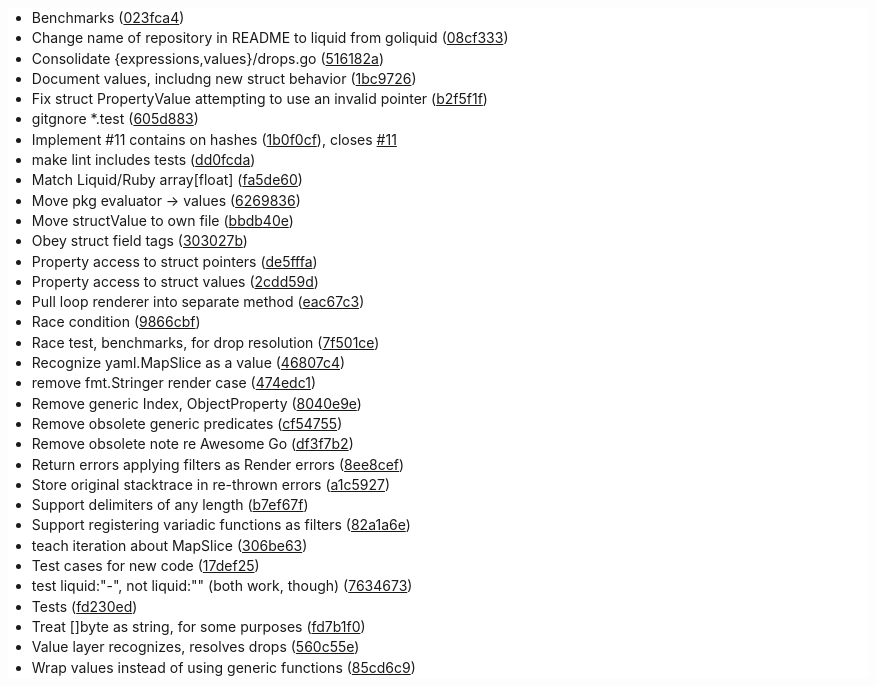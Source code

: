 * Benchmarks ([023fca4](https://github.com/autopilot3/liquid/commit/023fca4))
* Change name of repository in README to liquid from goliquid ([08cf333](https://github.com/autopilot3/liquid/commit/08cf333))
* Consolidate {expressions,values}/drops.go ([516182a](https://github.com/autopilot3/liquid/commit/516182a))
* Document values, includng new struct behavior ([1bc9726](https://github.com/autopilot3/liquid/commit/1bc9726))
* Fix struct PropertyValue attempting to use an invalid pointer ([b2f5f1f](https://github.com/autopilot3/liquid/commit/b2f5f1f))
* gitgnore *.test ([605d883](https://github.com/autopilot3/liquid/commit/605d883))
* Implement #11 contains on hashes ([1b0f0cf](https://github.com/autopilot3/liquid/commit/1b0f0cf)), closes [#11](https://github.com/autopilot3/liquid/issues/11)
* make lint includes tests ([dd0fcda](https://github.com/autopilot3/liquid/commit/dd0fcda))
* Match Liquid/Ruby array[float] ([fa5de60](https://github.com/autopilot3/liquid/commit/fa5de60))
* Move pkg evaluator -> values ([6269836](https://github.com/autopilot3/liquid/commit/6269836))
* Move structValue to own file ([bbdb40e](https://github.com/autopilot3/liquid/commit/bbdb40e))
* Obey struct field tags ([303027b](https://github.com/autopilot3/liquid/commit/303027b))
* Property access to struct pointers ([de5fffa](https://github.com/autopilot3/liquid/commit/de5fffa))
* Property access to struct values ([2cdd59d](https://github.com/autopilot3/liquid/commit/2cdd59d))
* Pull loop renderer into separate method ([eac67c3](https://github.com/autopilot3/liquid/commit/eac67c3))
* Race condition ([9866cbf](https://github.com/autopilot3/liquid/commit/9866cbf))
* Race test, benchmarks, for drop resolution ([7f501ce](https://github.com/autopilot3/liquid/commit/7f501ce))
* Recognize yaml.MapSlice as a value ([46807c4](https://github.com/autopilot3/liquid/commit/46807c4))
* remove fmt.Stringer render case ([474edc1](https://github.com/autopilot3/liquid/commit/474edc1))
* Remove generic Index, ObjectProperty ([8040e9e](https://github.com/autopilot3/liquid/commit/8040e9e))
* Remove obsolete generic predicates ([cf54755](https://github.com/autopilot3/liquid/commit/cf54755))
* Remove obsolete note re Awesome Go ([df3f7b2](https://github.com/autopilot3/liquid/commit/df3f7b2))
* Return errors applying filters as Render errors ([8ee8cef](https://github.com/autopilot3/liquid/commit/8ee8cef))
* Store original stacktrace in re-thrown errors ([a1c5927](https://github.com/autopilot3/liquid/commit/a1c5927))
* Support delimiters of any length ([b7ef67f](https://github.com/autopilot3/liquid/commit/b7ef67f))
* Support registering variadic functions as filters ([82a1a6e](https://github.com/autopilot3/liquid/commit/82a1a6e))
* teach iteration about MapSlice ([306be63](https://github.com/autopilot3/liquid/commit/306be63))
* Test cases for new code ([17def25](https://github.com/autopilot3/liquid/commit/17def25))
* test liquid:"-", not liquid:"" (both work, though) ([7634673](https://github.com/autopilot3/liquid/commit/7634673))
* Tests ([fd230ed](https://github.com/autopilot3/liquid/commit/fd230ed))
* Treat []byte as string, for some purposes ([fd7b1f0](https://github.com/autopilot3/liquid/commit/fd7b1f0))
* Value layer recognizes, resolves drops ([560c55e](https://github.com/autopilot3/liquid/commit/560c55e))
* Wrap values instead of using generic functions ([85cd6c9](https://github.com/autopilot3/liquid/commit/85cd6c9))

